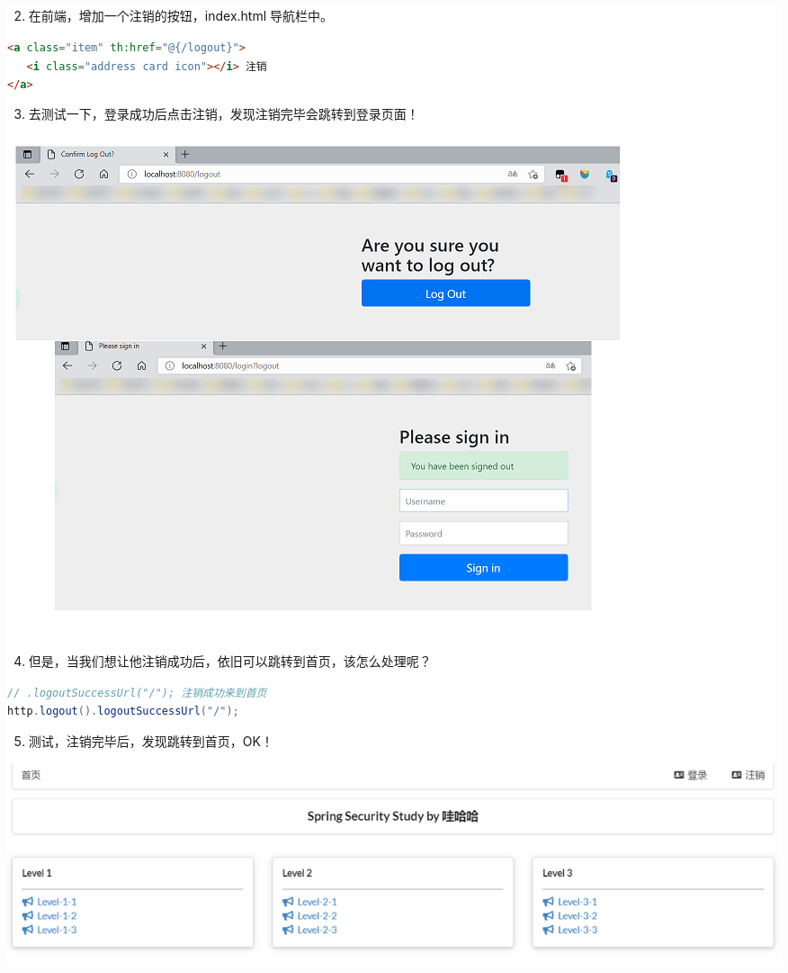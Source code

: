 2. 在前端，增加一个注销的按钮，index.html 导航栏中。

```html
<a class="item" th:href="@{/logout}">
   <i class="address card icon"></i> 注销
</a>
```

3. 去测试一下，登录成功后点击注销，发现注销完毕会跳转到登录页面！

![image-20220129165526176](img/06/image-20220129165526176.png)

4. 但是，当我们想让他注销成功后，依旧可以跳转到首页，该怎么处理呢？

```java
// .logoutSuccessUrl("/"); 注销成功来到首页
http.logout().logoutSuccessUrl("/");
```

5. 测试，注销完毕后，发现跳转到首页，OK！

![image-20220129165644104](img/06/image-20220129165644104.png)
